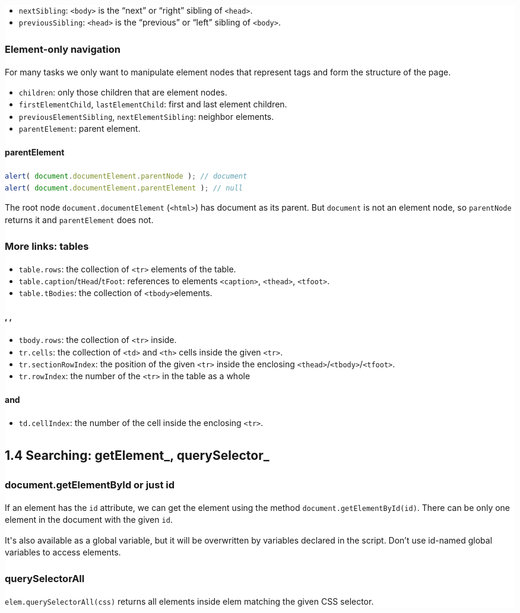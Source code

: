 * `nextSibling`: `<body>` is the “next” or “right” sibling of `<head>`.
* `previousSibling`: `<head>` is the “previous” or “left” sibling of `<body>`.

### Element-only navigation

For many tasks we only want to manipulate element nodes that represent tags and form the structure of the page.

* `children`:  only those children that are element nodes.
* `firstElementChild`, `lastElementChild`: first and last element children.
* `previousElementSibling`, `nextElementSibling`: neighbor elements.
* `parentElement`: parent element.

#### parentElement

```javascript
alert( document.documentElement.parentNode ); // document
alert( document.documentElement.parentElement ); // null
```

The root node `document.documentElement` \(`<html>`\) has document as its parent. But `document` is not an element node, so `parentNode` returns it and `parentElement` does not.

### More links: tables

* `table.rows`: the collection of `<tr>` elements of the table.
* `table.caption`/`tHead`/`tFoot`: references to elements `<caption>`, `<thead>`, `<tfoot>`.
* `table.tBodies`: the collection of `<tbody>`elements.

#### , ,

* `tbody.rows`: the collection of `<tr>` inside.
* `tr.cells`: the collection of `<td>` and `<th>` cells inside the given `<tr>`.
* `tr.sectionRowIndex`: the position of the given `<tr>` inside the enclosing `<thead>`/`<tbody>`/`<tfoot>`.
* `tr.rowIndex`: the number of the `<tr>` in the table as a whole

#### and

* `td.cellIndex`: the number of the cell inside the enclosing `<tr>`.

## 1.4 Searching: getElement_, querySelector_

### document.getElementById or just id

If an element has the `id` attribute, we can get the element using the method `document.getElementById(id)`. There can be only one element in the document with the given `id`.

It's also available as a global variable, but it will be overwritten by variables declared in the script. Don’t use id-named global variables to access elements.

### querySelectorAll

`elem.querySelectorAll(css)` returns all elements inside elem matching the given CSS selector.
